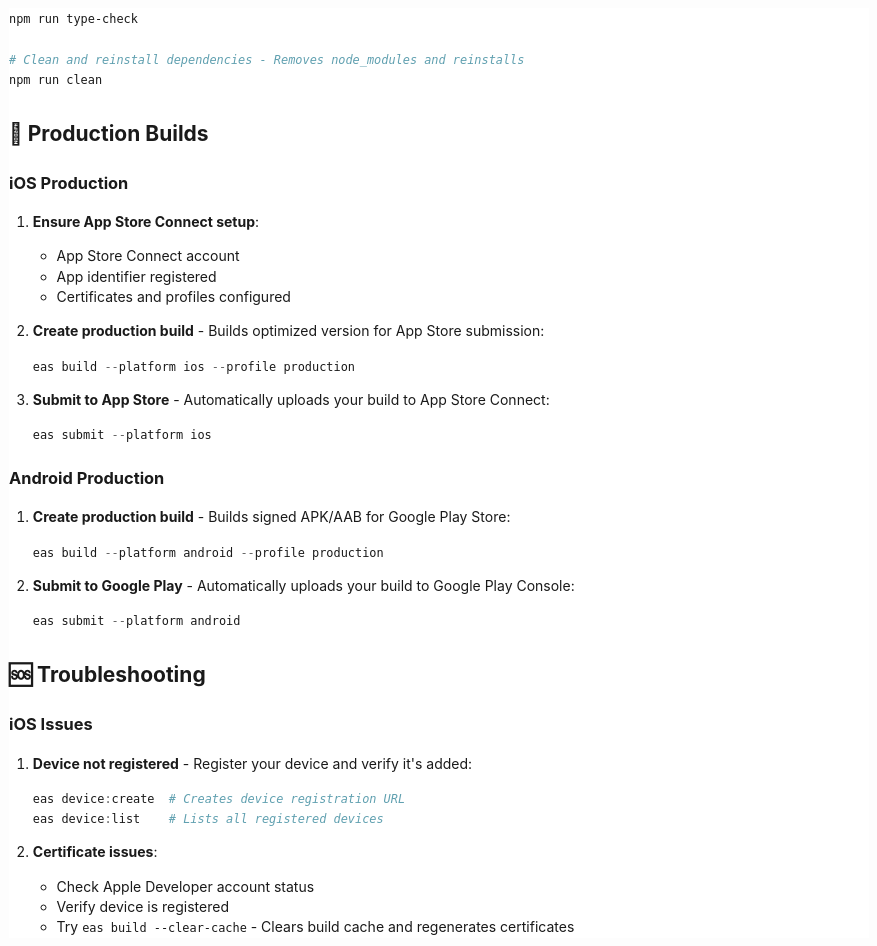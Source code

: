 ```powershell
npm run type-check

# Clean and reinstall dependencies - Removes node_modules and reinstalls
npm run clean
```

## 🚀 Production Builds

### iOS Production

1. **Ensure App Store Connect setup**:

   - App Store Connect account
   - App identifier registered
   - Certificates and profiles configured

2. **Create production build** - Builds optimized version for App Store submission:

   ```powershell
   eas build --platform ios --profile production
   ```

3. **Submit to App Store** - Automatically uploads your build to App Store Connect:
   ```powershell
   eas submit --platform ios
   ```

### Android Production

1. **Create production build** - Builds signed APK/AAB for Google Play Store:

   ```powershell
   eas build --platform android --profile production
   ```

2. **Submit to Google Play** - Automatically uploads your build to Google Play Console:
   ```powershell
   eas submit --platform android
   ```

## 🆘 Troubleshooting

### iOS Issues

1. **Device not registered** - Register your device and verify it's added:

   ```powershell
   eas device:create  # Creates device registration URL
   eas device:list    # Lists all registered devices
   ```

2. **Certificate issues**:

   - Check Apple Developer account status
   - Verify device is registered
   - Try `eas build --clear-cache` - Clears build cache and regenerates certificates

